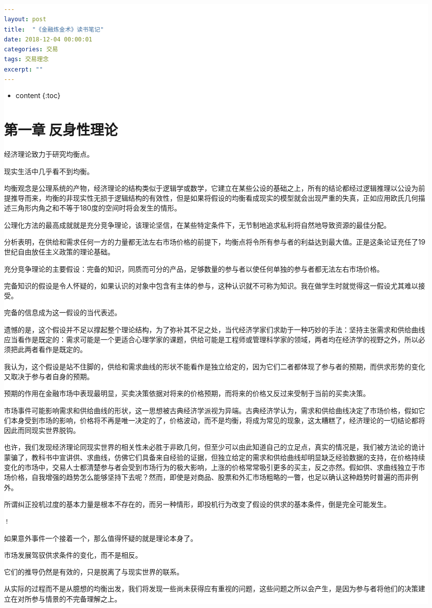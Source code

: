 ```yaml
---
layout: post
title:  "《金融炼金术》读书笔记"
date: 2018-12-04 00:00:01
categories: 交易
tags: 交易理念
excerpt: ""
---
```


* content
{:toc}


# 第一章 反身性理论
经济理论致力于研究均衡点。

现实生活中几乎看不到均衡。

均衡观念是公理系统的产物，经济理论的结构类似于逻辑学或数学，它建立在某些公设的基础之上，所有的结论都经过逻辑推理以公设为前提推导而来，均衡的非现实性无损于逻辑结构的有效性，但是如果将假设的均衡看成现实的模型就会出现严重的失真，正如应用欧氏几何描述三角形内角之和不等于180度的空间时将会发生的情形。

公理化方法的最高成就就是充分竞争理论，该理论坚信，在某些特定条件下，无节制地追求私利将自然地导致资源的最佳分配。

分析表明，在供给和需求任何一方的力量都无法左右市场价格的前提下，均衡点将令所有参与者的利益达到最大值。正是这条论证充任了19世纪自由放任主义政策的理论基础。

充分竞争理论的主要假设：完备的知识，同质而可分的产品，足够数量的参与者以使任何单独的参与者都无法左右市场价格。

完备知识的假设是令人怀疑的，如果认识的对象中包含有主体的参与，这种认识就不可称为知识。我在做学生时就觉得这一假设尤其难以接受。

完备的信息成为这一假设的当代表述。

遗憾的是，这个假设并不足以撑起整个理论结构，为了弥补其不足之处，当代经济学家们求助于一种巧妙的手法：坚持主张需求和供给曲线应当看作是既定的：需求可能是一个更适合心理学家的课题，供给可能是工程师或管理科学家的领域，两者均在经济学的视野之外，所以必须把此两者看作是既定的。

我认为，这个假设是站不住脚的，供给和需求曲线的形状不能看作是独立给定的，因为它们二者都体现了参与者的预期，而供求形势的变化又取决于参与者自身的预期。

预期的作用在金融市场中表现最明显，买卖决策依据对将来的价格预期，而将来的价格又反过来受制于当前的买卖决策。

市场事件可能影响需求和供给曲线的形状，这一思想被古典经济学派视为异端。古典经济学认为，需求和供给曲线决定了市场价格，假如它们本身受到市场的影响，价格将不再是唯一决定的了，价格波动，而不是均衡，将成为常见的现象，这太糟糕了，经济理论的一切结论都将因此而同现实世界脱钩。

也许，我们发现经济理论同现实世界的相关性未必胜于非欧几何，但至少可以由此知道自己的立足点，真实的情况是，我们被方法论的诡计蒙骗了，教科书中宣讲供、求曲线，仿佛它们具备来自经验的证据，但独立给定的需求和供给曲线却明显缺乏经验数据的支持，在价格持续变化的市场中，交易人士都清楚参与者会受到市场行为的极大影响，上涨的价格常常吸引更多的买主，反之亦然。假如供、求曲线独立于市场价格，自我增强的趋势怎么能够坚持下去呢？然而，即使是对商品、股票和外汇市场粗略的一瞥，也足以确认这种趋势时普遍的而非例外。

所谓纠正投机过度的基本力量是根本不存在的，而另一种情形，即投机行为改变了假设的供求的基本条件，倒是完全可能发生。
```
！
```

如果意外事件一个接着一个，那么值得怀疑的就是理论本身了。

市场发展驾驭供求条件的变化，而不是相反。

它们的推导仍然是有效的，只是脱离了与现实世界的联系。

从实际的过程而不是从臆想的均衡出发，我们将发现一些尚未获得应有重视的问题，这些问题之所以会产生，是因为参与者将他们的决策建立在对所参与情景的不完备理解之上。
